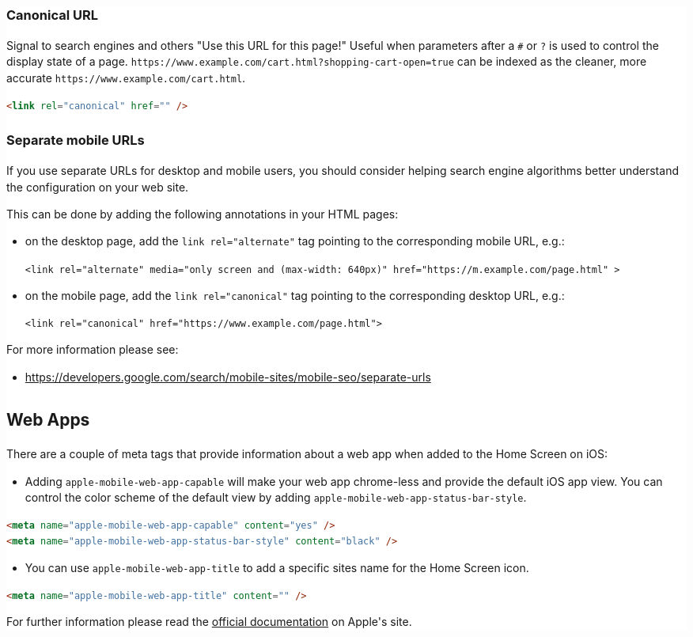 ### Canonical URL

Signal to search engines and others "Use this URL for this page!" Useful when
parameters after a `#` or `?` is used to control the display state of a page.
`https://www.example.com/cart.html?shopping-cart-open=true` can be indexed as
the cleaner, more accurate `https://www.example.com/cart.html`.

```html
<link rel="canonical" href="" />
```

### Separate mobile URLs

If you use separate URLs for desktop and mobile users, you should consider
helping search engine algorithms better understand the configuration on your web
site.

This can be done by adding the following annotations in your HTML pages:

- on the desktop page, add the `link rel="alternate"` tag pointing to the
  corresponding mobile URL, e.g.:

  `<link rel="alternate" media="only screen and (max-width: 640px)"
href="https://m.example.com/page.html" >`

- on the mobile page, add the `link rel="canonical"` tag pointing to the
  corresponding desktop URL, e.g.:

  `<link rel="canonical" href="https://www.example.com/page.html">`

For more information please see:

- https://developers.google.com/search/mobile-sites/mobile-seo/separate-urls

## Web Apps

There are a couple of meta tags that provide information about a web app when
added to the Home Screen on iOS:

- Adding `apple-mobile-web-app-capable` will make your web app chrome-less and
  provide the default iOS app view. You can control the color scheme of the
  default view by adding `apple-mobile-web-app-status-bar-style`.

```html
<meta name="apple-mobile-web-app-capable" content="yes" />
<meta name="apple-mobile-web-app-status-bar-style" content="black" />
```

- You can use `apple-mobile-web-app-title` to add a specific sites name for the
  Home Screen icon.

```html
<meta name="apple-mobile-web-app-title" content="" />
```

For further information please read the [official
documentation](https://developer.apple.com/library/archive/documentation/AppleApplications/Reference/SafariHTMLRef/Articles/MetaTags.html)
on Apple's site.
